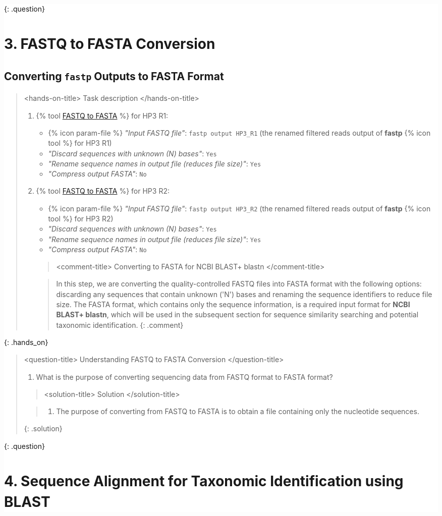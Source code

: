 {: .question}

# 3. FASTQ to FASTA Conversion

## Converting `fastp` Outputs to FASTA Format

> \<hands-on-title\> Task description \</hands-on-title\>
>
> 1.  {% tool [FASTQ to FASTA](toolshed.g2.bx.psu.edu/repos/devteam/fastq_to_fasta/cshl_fastq_to_fasta/1.0.2+galaxy2) %} for HP3 R1:
>
>       - {% icon param-file %} *"Input FASTQ file"*: `fastp output HP3_R1` (the renamed filtered reads output of **fastp** {% icon tool %} for HP3 R1)
>       - *"Discard sequences with unknown (N) bases"*: `Yes`
>       - *"Rename sequence names in output file (reduces file size)"*: `Yes`
>       - *"Compress output FASTA"*: `No`
>
> 2.  {% tool [FASTQ to FASTA](toolshed.g2.bx.psu.edu/repos/devteam/fastq_to_fasta/cshl_fastq_to_fasta/1.0.2+galaxy2) %} for HP3 R2:
>
>       - {% icon param-file %} *"Input FASTQ file"*: `fastp output HP3_R2` (the renamed filtered reads output of **fastp** {% icon tool %} for HP3 R2)
>       - *"Discard sequences with unknown (N) bases"*: `Yes`
>       - *"Rename sequence names in output file (reduces file size)"*: `Yes`
>       - *"Compress output FASTA"*: `No`
>
>     > \<comment-title\> Converting to FASTA for NCBI BLAST+ blastn \</comment-title\>
>
>     > In this step, we are converting the quality-controlled FASTQ files into FASTA format with the following options: discarding any sequences that contain unknown ('N') bases and renaming the sequence identifiers to reduce file size. The FASTA format, which contains only the sequence information, is a required input format for **NCBI BLAST+ blastn**, which will be used in the subsequent section for sequence similarity searching and potential taxonomic identification.
>     > {: .comment}

{: .hands\_on}

> \<question-title\> Understanding FASTQ to FASTA Conversion \</question-title\>
>
> 1.  What is the purpose of converting sequencing data from FASTQ format to FASTA format?
>
> > \<solution-title\> Solution \</solution-title\>
>
> > 1.  The purpose of converting from FASTQ to FASTA is to obtain a file containing only the nucleotide sequences.
>
> {: .solution}

{: .question}

# 4. Sequence Alignment for Taxonomic Identification using BLAST
